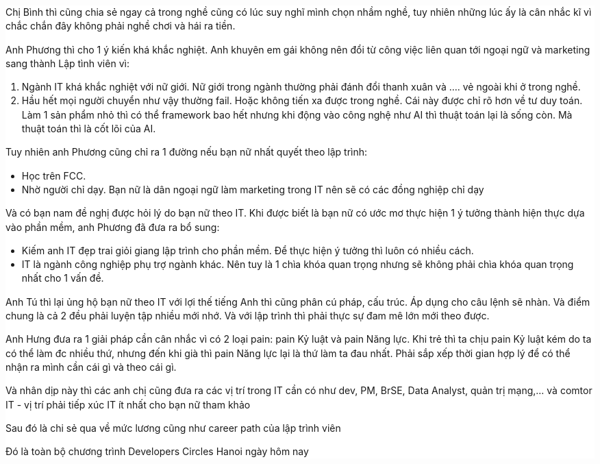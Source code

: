 Chị Bình thì cũng chia sẻ ngay cả trong nghề cũng có lúc suy nghĩ mình chọn nhầm nghề, tuy nhiên những lúc ấy là cân nhắc kĩ vì chắc chắn đây không phải nghề chơi và hái ra tiền.

Anh Phương thì cho 1 ý kiến khá khắc nghiệt. Anh khuyên em gái không nên đổi từ công việc liên quan tới ngoại ngữ và marketing sang thành Lập tình viên vì:
1. Ngành IT khá khắc nghiệt với nữ giới. Nữ giới trong ngành thường phải đánh đổi thanh xuân và .... vẻ ngoài khi ở trong nghề.
2. Hầu hết mọi người chuyển như vậy thường fail. Hoặc không tiến xa được trong nghề. Cái này được chỉ rõ hơn về tư duy toán. Làm 1 sản phẩm nhỏ thì có thể framework bao hết nhưng khi động vào công nghệ như AI thì thuật toán lại là sống còn. Mà thuật toán thì là cốt lõi của AI.

Tuy nhiên anh Phương cũng chỉ ra 1 đường nếu bạn nữ nhất quyết theo lập trình:
* Học trên FCC.
* Nhờ người chỉ dạy. Bạn nữ là dân ngoại ngữ làm marketing trong IT nên sẽ có các đồng nghiệp chỉ dạy

Và có bạn nam đề nghị được hỏi lý do bạn nữ theo IT. Khi được biết là bạn nữ có ước mơ thực hiện 1 ý tưởng thành hiện thực dựa vào phần mềm, anh Phương đã đưa ra bổ sung:
* Kiếm anh IT đẹp trai giỏi giang lập trình cho phần mềm. Để thực hiện ý tưởng thì luôn có nhiều cách.
* IT là ngành công nghiệp phụ trợ ngành khác. Nên tuy là 1 chìa khóa quan trọng nhưng sẽ không phải chìa khóa quan trọng nhất cho 1 vấn đề.

Anh Tú thì lại ủng hộ bạn nữ theo IT với lợi thế tiếng Anh thì cũng phân cú pháp, cấu trúc. Áp dụng cho câu lệnh sẽ nhàn. Và điểm chung là cả 2 đều phải luyện tập nhiều mới nhớ. Và với lập trình thì phải thực sự đam mê lớn mới theo được.

Anh Hưng đưa ra 1 giải pháp cần cân nhắc vì có 2 loại pain: pain Kỷ luật và pain Năng lực. Khi trẻ thì ta chịu pain Kỷ luật kém do ta có thể làm đc nhiều thứ, nhưng đến khi già thì pain Năng lực lại là thứ làm ta đau nhất. Phải sắp xếp thời gian hợp lý để có thể nhận ra mình cần cái gì và theo cái gì.

Và nhân dịp này thì các anh chị cũng đưa ra các vị trí trong IT cần có như dev, PM, BrSE, Data Analyst, quản trị mạng,... và comtor IT - vị trí phải tiếp xúc IT ít nhất cho bạn nữ tham khảo

Sau đó là chi sẻ qua về mức lương cũng như career path của lập trình viên

Đó là toàn bộ chương trình Developers Circles Hanoi ngày hôm nay